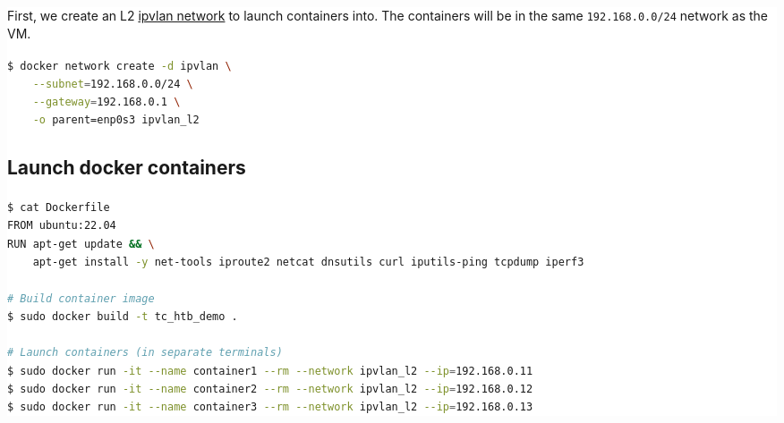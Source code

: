 First, we create an L2 [ipvlan
network](https://docs.docker.com/network/drivers/ipvlan/) to launch containers
into. The containers will be in the same `192.168.0.0/24` network as the VM.

```bash
$ docker network create -d ipvlan \
    --subnet=192.168.0.0/24 \
    --gateway=192.168.0.1 \
    -o parent=enp0s3 ipvlan_l2
```

## Launch docker containers
```bash
$ cat Dockerfile
FROM ubuntu:22.04
RUN apt-get update && \
    apt-get install -y net-tools iproute2 netcat dnsutils curl iputils-ping tcpdump iperf3

# Build container image
$ sudo docker build -t tc_htb_demo .

# Launch containers (in separate terminals)
$ sudo docker run -it --name container1 --rm --network ipvlan_l2 --ip=192.168.0.11
$ sudo docker run -it --name container2 --rm --network ipvlan_l2 --ip=192.168.0.12
$ sudo docker run -it --name container3 --rm --network ipvlan_l2 --ip=192.168.0.13
```
